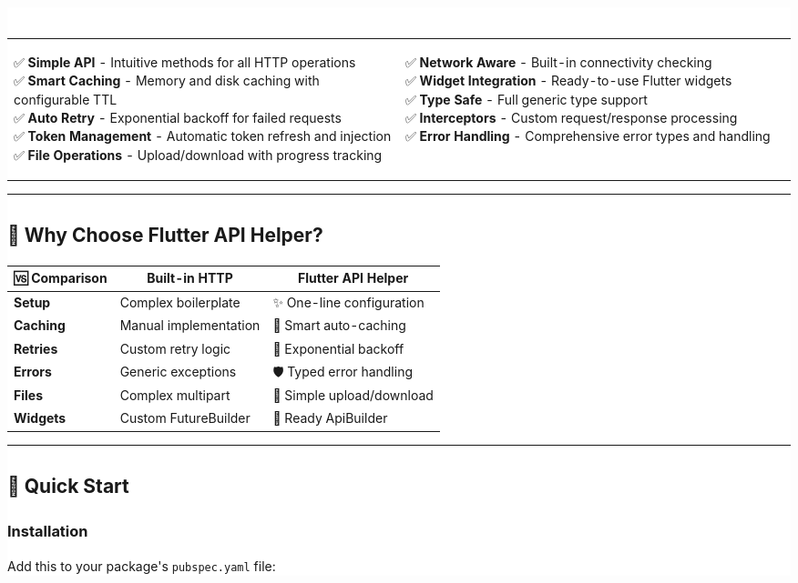 <br>

<table>
<tr>
<td width="50%">

✅ **Simple API** - Intuitive methods for all HTTP operations  
✅ **Smart Caching** - Memory and disk caching with configurable TTL  
✅ **Auto Retry** - Exponential backoff for failed requests  
✅ **Token Management** - Automatic token refresh and injection  
✅ **File Operations** - Upload/download with progress tracking  

</td>
<td width="50%">

✅ **Network Aware** - Built-in connectivity checking  
✅ **Widget Integration** - Ready-to-use Flutter widgets  
✅ **Type Safe** - Full generic type support  
✅ **Interceptors** - Custom request/response processing  
✅ **Error Handling** - Comprehensive error types and handling  

</td>
</tr>
</table>

---

## 🎯 Why Choose Flutter API Helper?

<div align="center">

| 🆚 Comparison | Built-in HTTP | **Flutter API Helper** |
|---------------|---------------|-------------------------|
| **Setup** | Complex boilerplate | ✨ One-line configuration |
| **Caching** | Manual implementation | 🧠 Smart auto-caching |
| **Retries** | Custom retry logic | 🔄 Exponential backoff |
| **Errors** | Generic exceptions | 🛡️ Typed error handling |
| **Files** | Complex multipart | 📁 Simple upload/download |
| **Widgets** | Custom FutureBuilder | 🎯 Ready ApiBuilder |

</div>

---

## 🚀 Quick Start

### Installation

Add this to your package's `pubspec.yaml` file:
